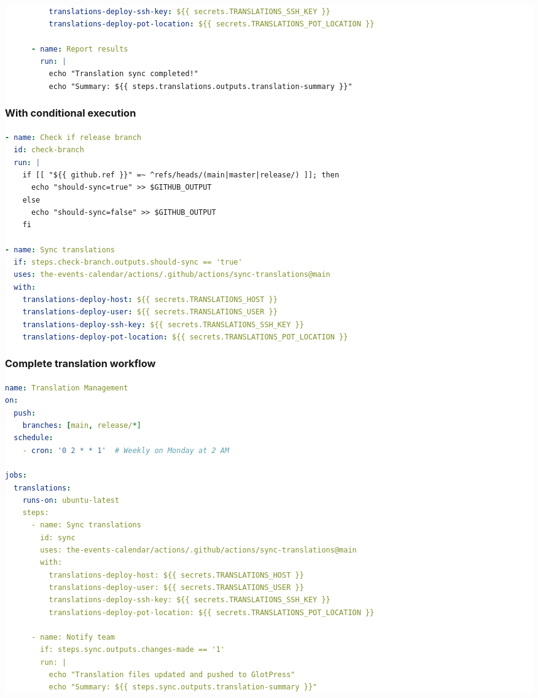 ```yaml
          translations-deploy-ssh-key: ${{ secrets.TRANSLATIONS_SSH_KEY }}
          translations-deploy-pot-location: ${{ secrets.TRANSLATIONS_POT_LOCATION }}

      - name: Report results
        run: |
          echo "Translation sync completed!"
          echo "Summary: ${{ steps.translations.outputs.translation-summary }}"
```

### With conditional execution

```yaml
- name: Check if release branch
  id: check-branch
  run: |
    if [[ "${{ github.ref }}" =~ ^refs/heads/(main|master|release/) ]]; then
      echo "should-sync=true" >> $GITHUB_OUTPUT
    else
      echo "should-sync=false" >> $GITHUB_OUTPUT
    fi

- name: Sync translations
  if: steps.check-branch.outputs.should-sync == 'true'
  uses: the-events-calendar/actions/.github/actions/sync-translations@main
  with:
    translations-deploy-host: ${{ secrets.TRANSLATIONS_HOST }}
    translations-deploy-user: ${{ secrets.TRANSLATIONS_USER }}
    translations-deploy-ssh-key: ${{ secrets.TRANSLATIONS_SSH_KEY }}
    translations-deploy-pot-location: ${{ secrets.TRANSLATIONS_POT_LOCATION }}
```

### Complete translation workflow

```yaml
name: Translation Management
on:
  push:
    branches: [main, release/*]
  schedule:
    - cron: '0 2 * * 1'  # Weekly on Monday at 2 AM

jobs:
  translations:
    runs-on: ubuntu-latest
    steps:
      - name: Sync translations
        id: sync
        uses: the-events-calendar/actions/.github/actions/sync-translations@main
        with:
          translations-deploy-host: ${{ secrets.TRANSLATIONS_HOST }}
          translations-deploy-user: ${{ secrets.TRANSLATIONS_USER }}
          translations-deploy-ssh-key: ${{ secrets.TRANSLATIONS_SSH_KEY }}
          translations-deploy-pot-location: ${{ secrets.TRANSLATIONS_POT_LOCATION }}

      - name: Notify team
        if: steps.sync.outputs.changes-made == '1'
        run: |
          echo "Translation files updated and pushed to GlotPress"
          echo "Summary: ${{ steps.sync.outputs.translation-summary }}"
```
